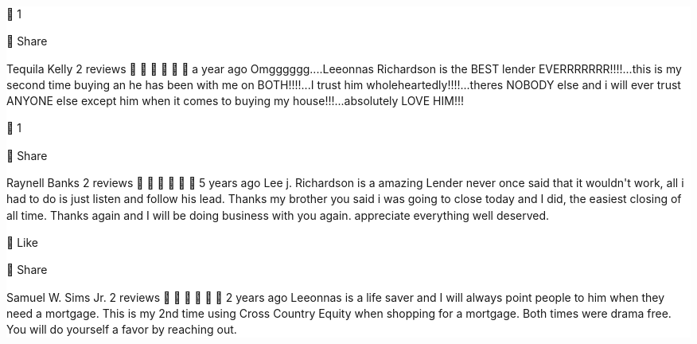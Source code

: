 
1


Share


Tequila Kelly
2 reviews






a year ago
Omgggggg....Leeonnas Richardson is the BEST lender EVERRRRRRR!!!!...this is my second time buying an he has been with me on BOTH!!!!...I trust him wholeheartedly!!!!...theres NOBODY else and i will ever trust ANYONE else except him when it comes to buying my house!!!...absolutely LOVE HIM!!!


1


Share


Raynell Banks
2 reviews






5 years ago
Lee j. Richardson is a amazing Lender never once said that it wouldn't work, all i had to do is just listen and follow his lead. Thanks my brother you said i was going to close today and I did, the easiest closing of all time. Thanks again and I will be doing business with you again. appreciate everything well deserved.


Like


Share


Samuel W. Sims Jr.
2 reviews






2 years ago
Leeonnas is a life saver and I will always point people to him when they need a mortgage. This is my 2nd time using Cross Country Equity when shopping for a mortgage. Both times were drama free. You will do yourself a favor by reaching out.
